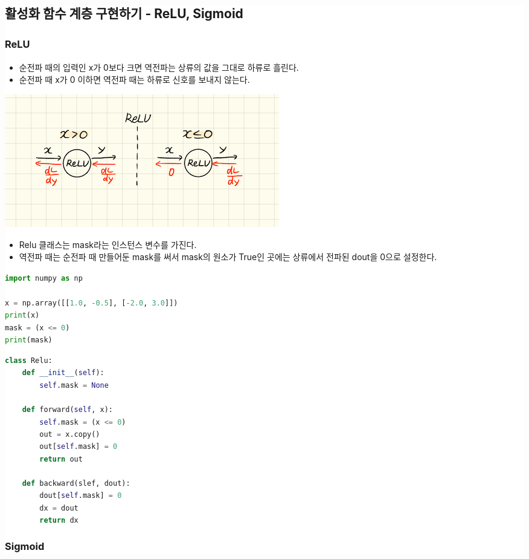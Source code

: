 ## 활성화 함수 계층 구현하기 - ReLU, Sigmoid

### ReLU

* 순전파 때의 입력인 x가 0보다 크면 역전파는 상류의 값을 그대로 하류로 흘린다.
* 순전파 때 x가 0 이하면 역전파 때는 하류로 신호를 보내지 않는다.

![4.오차역전파법(7).jpeg](4.오차역전파법(7).jpeg)

* Relu 클래스는 mask라는 인스턴스 변수를 가진다.
* 역전파 때는 순전파 때 만들어둔 mask를 써서 mask의 원소가 True인 곳에는 상류에서 전파된 dout을 0으로 설정한다.


```python
import numpy as np

x = np.array([[1.0, -0.5], [-2.0, 3.0]])
print(x)
mask = (x <= 0)
print(mask)
```


```python
class Relu:
    def __init__(self):
        self.mask = None

    def forward(self, x):
        self.mask = (x <= 0)
        out = x.copy()
        out[self.mask] = 0
        return out

    def backward(slef, dout):
        dout[self.mask] = 0
        dx = dout
        return dx
```

### Sigmoid
